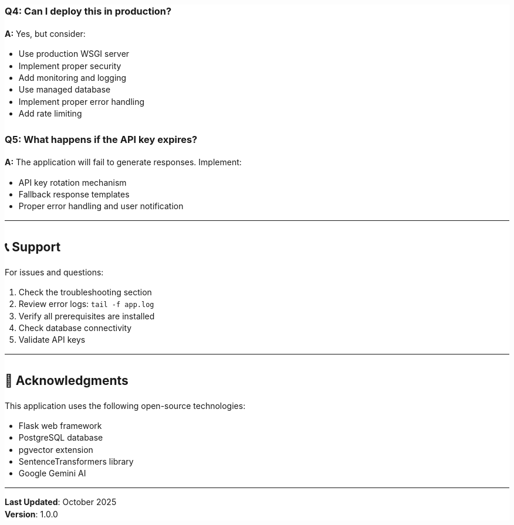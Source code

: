 ### Q4: Can I deploy this in production?

**A:** Yes, but consider:
- Use production WSGI server
- Implement proper security
- Add monitoring and logging
- Use managed database
- Implement proper error handling
- Add rate limiting

### Q5: What happens if the API key expires?

**A:** The application will fail to generate responses. Implement:
- API key rotation mechanism
- Fallback response templates
- Proper error handling and user notification

---

## 📞 Support

For issues and questions:

1. Check the troubleshooting section
2. Review error logs: `tail -f app.log`
3. Verify all prerequisites are installed
4. Check database connectivity
5. Validate API keys

---

## 🎉 Acknowledgments

This application uses the following open-source technologies:
- Flask web framework
- PostgreSQL database
- pgvector extension
- SentenceTransformers library
- Google Gemini AI

---



**Last Updated**: October 2025  
**Version**: 1.0.0